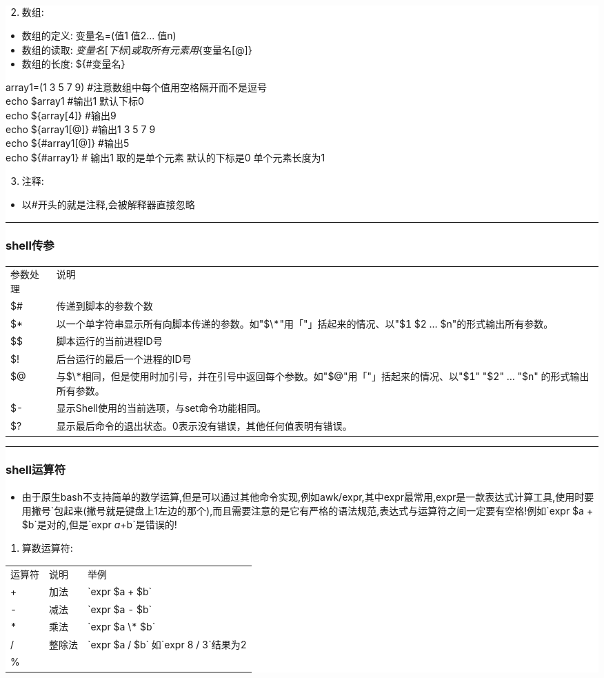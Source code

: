 2. 数组:
*  数组的定义: 变量名=(值1 值2... 值n)
*  数组的读取: ${变量名[下标]} 或 取所有元素用${变量名[@]}
*  数组的长度: ${#变量名}

array1=(1 3 5 7 9) #注意数组中每个值用空格隔开而不是逗号<br/>
echo $array1  #输出1 默认下标0<br/>
echo ${array[4]}  #输出9<br/>
echo ${array1[@]}  #输出1 3 5 7 9<br/>
echo ${#array1[@]} #输出5<br/>
echo ${#array1}  # 输出1 取的是单个元素 默认的下标是0 单个元素长度为1<br/>

3. 注释:
*  以#开头的就是注释,会被解释器直接忽略

* * *
### shell传参

<table>
<tr><td>参数处理</td><td>说明</td> 	</tr>
<tr><td>$# </td><td>	传递到脚本的参数个数</td></tr>
<tr><td>$*</td><td>以一个单字符串显示所有向脚本传递的参数。如"$\*"用「"」括起来的情况、以"$1 $2 … $n"的形式输出所有参数。</td></tr>
<tr><td>$$ </td><td>脚本运行的当前进程ID号</td></tr>
<tr><td>$! </td><td>后台运行的最后一个进程的ID号</td></tr>
<tr><td>$@ </td>	<td>与$\*相同，但是使用时加引号，并在引号中返回每个参数。如"$@"用「"」括起来的情况、以"$1" "$2" … "$n" 的形式输出所有参数。</td></tr>
<tr><td>$-</td><td>显示Shell使用的当前选项，与set命令功能相同。</td></tr>
<tr><td>$?</td><td>显示最后命令的退出状态。0表示没有错误，其他任何值表明有错误。</td></tr>
</table>

* * *
### shell运算符

* 由于原生bash不支持简单的数学运算,但是可以通过其他命令实现,例如awk/expr,其中expr最常用,expr是一款表达式计算工具,使用时要用撇号\`包起来(撇号就是键盘上1左边的那个),而且需要注意的是它有严格的语法规范,表达式与运算符之间一定要有空格!例如\`expr $a + $b\`是对的,但是\`expr $a+$b\`是错误的!

1. 算数运算符:

<table>
<tr>
	<td>运算符</td>
	<td>说明</td>
	<td>举例</td>
</tr>
<tr>
	<td>+</td>
	<td>加法</td>
	<td>`expr $a + $b`</td>
</tr>
<tr>
	<td>-</td>
	<td>减法</td>
	<td>`expr $a - $b`</td>
</tr>
<tr>
	<td>*</td>
	<td>乘法</td>
	<td>`expr $a \* $b`</td>
</tr>
<tr>
	<td>/</td>
	<td>整除法</td>
	<td>`expr $a / $b` 如`expr 8 / 3`结果为2</td>
</tr>
<tr>
	<td>%</td>